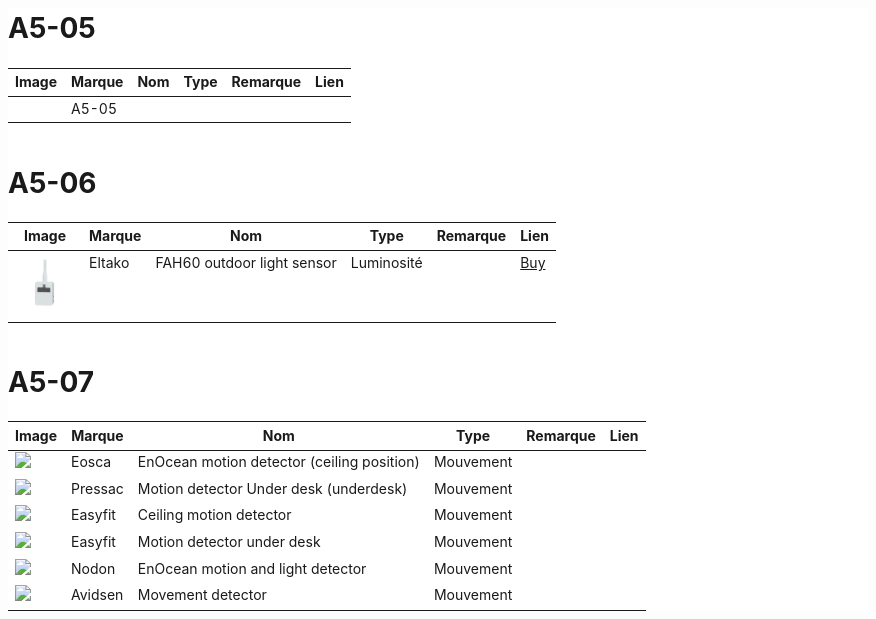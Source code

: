 # A5-05

|Image|Marque|Nom|Type|Remarque|Lien|
|---|---|---|---|---|---|
||A5-05|||||

# A5-06

|Image|Marque|Nom|Type|Remarque|Lien|
|---|---|---|---|---|---|
|<img src="../../en_US/enocean/images/a5-06-01.jpg" width="60" />|Eltako|FAH60 outdoor light sensor|Luminosité||[Buy](http://www.domadoo.fr/fr/peripheriques/3084-eltako-sonde-de-luminosite-exterieure-4010312305218.html)|

# A5-07

|Image|Marque|Nom|Type|Remarque|Lien|
|---|---|---|---|---|---|
|<img src="../../en_US/enocean/images/a5-07-01.jpg" width="60" />|Eosca|EnOcean motion detector (ceiling position)|Mouvement|||
|<img src="../../en_US/enocean/images/a5-07-01.jpg" width="60" />|Pressac|Motion detector Under desk (underdesk)|Mouvement|||
|<img src="../../en_US/enocean/images/a5-07-01.jpg" width="60" />|Easyfit|Ceiling motion detector|Mouvement|||
|<img src="../../en_US/enocean/images/a5-07-01.jpg" width="60" />|Easyfit|Motion detector under desk|Mouvement|||
|<img src="../../en_US/enocean/images/a5-07-03.jpg" width="60" />|Nodon|EnOcean motion and light detector|Mouvement|||
|<img src="../../en_US/enocean/images/a5-07-03.jpg" width="60" />|Avidsen|Movement detector|Mouvement|||
